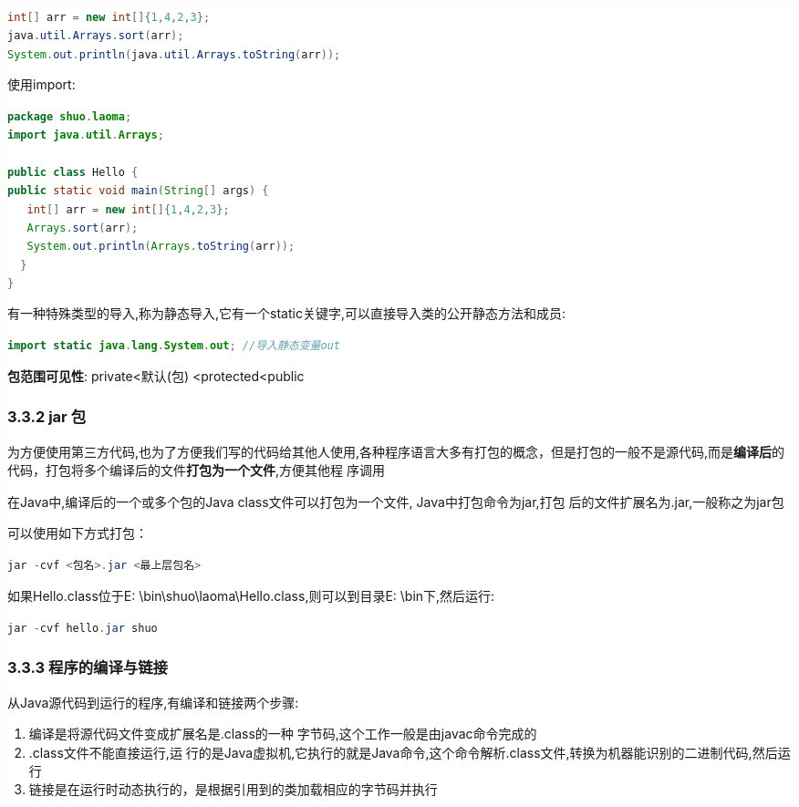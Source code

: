 ```java
int[] arr = new int[]{1,4,2,3};
java.util.Arrays.sort(arr);
System.out.println(java.util.Arrays.toString(arr));
```

使用import:

```java
package shuo.laoma;
import java.util.Arrays;

public class Hello {
public static void main(String[] args) {
   int[] arr = new int[]{1,4,2,3};
   Arrays.sort(arr);
   System.out.println(Arrays.toString(arr));
  }
}
```



有一种特殊类型的导入,称为静态导入,它有一个static关键字,可以直接导入类的公开静态方法和成员:

```java
import static java.lang.System.out; //导入静态变量out
```



**包范围可见性**: private<默认(包) <protected<public



### 3.3.2 jar 包

为方便使用第三方代码,也为了方便我们写的代码给其他人使用,各种程序语言大多有打包的概念，但是打包的一般不是源代码,而是**编译后**的代码，打包将多个编译后的文件**打包为一个文件**,方便其他程 序调用

在Java中,编译后的一个或多个包的Java class文件可以打包为一个文件, Java中打包命令为jar,打包 后的文件扩展名为.jar,一般称之为jar包

可以使用如下方式打包：

```java
jar -cvf <包名>.jar <最上层包名>
```

如果Hello.class位于E: \bin\shuo\laoma\Hello.class,则可以到目录E: \bin下,然后运行:

```java
jar -cvf hello.jar shuo
```



### 3.3.3 程序的编译与链接

从Java源代码到运行的程序,有编译和链接两个步骤:

1. 编译是将源代码文件变成扩展名是.class的一种 字节码,这个工作一般是由javac命令完成的
2.  .class文件不能直接运行,运 行的是Java虚拟机,它执行的就是Java命令,这个命令解析.class文件,转换为机器能识别的二进制代码,然后运行
3. 链接是在运行时动态执行的，是根据引用到的类加载相应的字节码并执行

